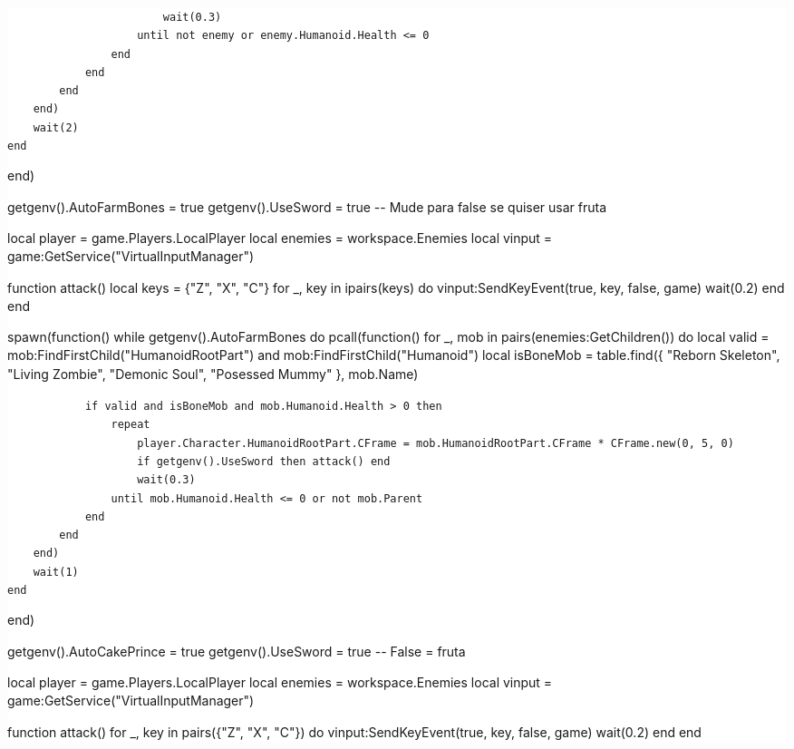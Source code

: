                             wait(0.3)
                        until not enemy or enemy.Humanoid.Health <= 0
                    end
                end
            end
        end)
        wait(2)
    end
end)

getgenv().AutoFarmBones = true
getgenv().UseSword = true -- Mude para false se quiser usar fruta

local player = game.Players.LocalPlayer
local enemies = workspace.Enemies
local vinput = game:GetService("VirtualInputManager")

function attack()
    local keys = {"Z", "X", "C"}
    for _, key in ipairs(keys) do
        vinput:SendKeyEvent(true, key, false, game)
        wait(0.2)
    end
end

spawn(function()
    while getgenv().AutoFarmBones do
        pcall(function()
            for _, mob in pairs(enemies:GetChildren()) do
                local valid = mob:FindFirstChild("HumanoidRootPart") and mob:FindFirstChild("Humanoid")
                local isBoneMob = table.find({
                    "Reborn Skeleton", "Living Zombie", "Demonic Soul", "Posessed Mummy"
                }, mob.Name)

                if valid and isBoneMob and mob.Humanoid.Health > 0 then
                    repeat
                        player.Character.HumanoidRootPart.CFrame = mob.HumanoidRootPart.CFrame * CFrame.new(0, 5, 0)
                        if getgenv().UseSword then attack() end
                        wait(0.3)
                    until mob.Humanoid.Health <= 0 or not mob.Parent
                end
            end
        end)
        wait(1)
    end
end)

getgenv().AutoCakePrince = true
getgenv().UseSword = true -- False = fruta

local player = game.Players.LocalPlayer
local enemies = workspace.Enemies
local vinput = game:GetService("VirtualInputManager")

function attack()
    for _, key in pairs({"Z", "X", "C"}) do
        vinput:SendKeyEvent(true, key, false, game)
        wait(0.2)
    end
end
